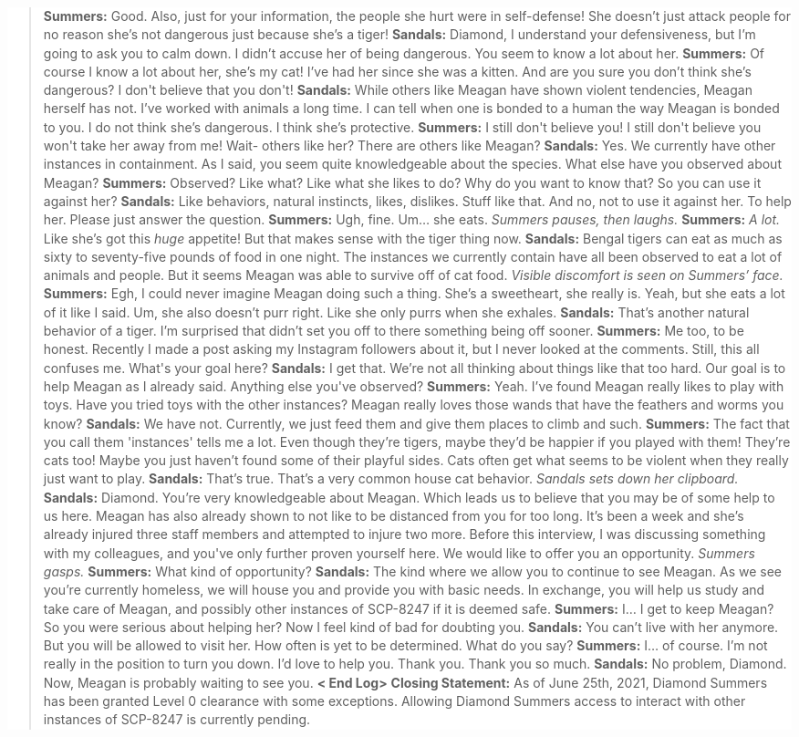> **Summers:** Good. Also, just for your information, the people she hurt were in self-defense! She doesn’t just attack people for no reason she’s not dangerous just because she’s a tiger!
> **Sandals:** Diamond, I understand your defensiveness, but I’m going to ask you to calm down. I didn’t accuse her of being dangerous. You seem to know a lot about her.
> **Summers:** Of course I know a lot about her, she’s my cat! I’ve had her since she was a kitten. And are you sure you don’t think she’s dangerous? I don't believe that you don't!
> **Sandals:** While others like Meagan have shown violent tendencies, Meagan herself has not. I’ve worked with animals a long time. I can tell when one is bonded to a human the way Meagan is bonded to you. I do not think she’s dangerous. I think she’s protective.
> **Summers:** I still don't believe you! I still don't believe you won't take her away from me! Wait- others like her? There are others like Meagan?
> **Sandals:** Yes. We currently have other instances in containment. As I said, you seem quite knowledgeable about the species. What else have you observed about Meagan?
> **Summers:** Observed? Like what? Like what she likes to do? Why do you want to know that? So you can use it against her?
> **Sandals:** Like behaviors, natural instincts, likes, dislikes. Stuff like that. And no, not to use it against her. To help her. Please just answer the question.
> **Summers:** Ugh, fine. Um… she eats.
> _Summers pauses, then laughs._
> **Summers:** _A lot._ Like she’s got this _huge_ appetite! But that makes sense with the tiger thing now.
> **Sandals:** Bengal tigers can eat as much as sixty to seventy-five pounds of food in one night. The instances we currently contain have all been observed to eat a lot of animals and people. But it seems Meagan was able to survive off of cat food.
> _Visible discomfort is seen on Summers’ face._
> **Summers:** Egh, I could never imagine Meagan doing such a thing. She’s a sweetheart, she really is. Yeah, but she eats a lot of it like I said. Um, she also doesn’t purr right. Like she only purrs when she exhales.
> **Sandals:** That’s another natural behavior of a tiger. I’m surprised that didn’t set you off to there something being off sooner.
> **Summers:** Me too, to be honest. Recently I made a post asking my Instagram followers about it, but I never looked at the comments. Still, this all confuses me. What's your goal here?
> **Sandals:** I get that. We’re not all thinking about things like that too hard. Our goal is to help Meagan as I already said. Anything else you've observed?
> **Summers:** Yeah. I’ve found Meagan really likes to play with toys. Have you tried toys with the other instances? Meagan really loves those wands that have the feathers and worms you know?
> **Sandals:** We have not. Currently, we just feed them and give them places to climb and such.
> **Summers:** The fact that you call them 'instances' tells me a lot. Even though they’re tigers, maybe they’d be happier if you played with them! They’re cats too! Maybe you just haven’t found some of their playful sides. Cats often get what seems to be violent when they really just want to play.
> **Sandals:** That’s true. That’s a very common house cat behavior.
> _Sandals sets down her clipboard._
> **Sandals:** Diamond. You’re very knowledgeable about Meagan. Which leads us to believe that you may be of some help to us here. Meagan has also already shown to not like to be distanced from you for too long. It’s been a week and she’s already injured three staff members and attempted to injure two more. Before this interview, I was discussing something with my colleagues, and you've only further proven yourself here. We would like to offer you an opportunity.
> _Summers gasps._
> **Summers:** What kind of opportunity?
> **Sandals:** The kind where we allow you to continue to see Meagan. As we see you’re currently homeless, we will house you and provide you with basic needs. In exchange, you will help us study and take care of Meagan, and possibly other instances of SCP-8247 if it is deemed safe.
> **Summers:** I… I get to keep Meagan? So you were serious about helping her? Now I feel kind of bad for doubting you.
> **Sandals:** You can’t live with her anymore. But you will be allowed to visit her. How often is yet to be determined. What do you say?
> **Summers:** I… of course. I’m not really in the position to turn you down. I’d love to help you. Thank you. Thank you so much.
> **Sandals:** No problem, Diamond. Now, Meagan is probably waiting to see you.
> **< End Log>**
> **Closing Statement:** As of June 25th, 2021, Diamond Summers has been granted Level 0 clearance with some exceptions. Allowing Diamond Summers access to interact with other instances of SCP-8247 is currently pending.